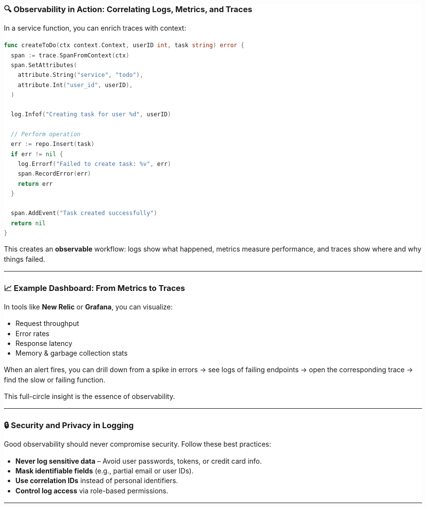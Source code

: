 ### 🔍 Observability in Action: Correlating Logs, Metrics, and Traces

In a service function, you can enrich traces with context:

```go
func createToDo(ctx context.Context, userID int, task string) error {
  span := trace.SpanFromContext(ctx)
  span.SetAttributes(
    attribute.String("service", "todo"),
    attribute.Int("user_id", userID),
  )

  log.Infof("Creating task for user %d", userID)

  // Perform operation
  err := repo.Insert(task)
  if err != nil {
    log.Errorf("Failed to create task: %v", err)
    span.RecordError(err)
    return err
  }

  span.AddEvent("Task created successfully")
  return nil
}
```

This creates an **observable** workflow: logs show what happened, metrics measure performance, and traces show where and why things failed.

---

### 📈 Example Dashboard: From Metrics to Traces

In tools like **New Relic** or **Grafana**, you can visualize:

* Request throughput
* Error rates
* Response latency
* Memory & garbage collection stats

When an alert fires, you can drill down from a spike in errors → see logs of failing endpoints → open the corresponding trace → find the slow or failing function.

This full-circle insight is the essence of observability.

---

### 🔒 Security and Privacy in Logging

Good observability should never compromise security. Follow these best practices:

* **Never log sensitive data** – Avoid user passwords, tokens, or credit card info.
* **Mask identifiable fields** (e.g., partial email or user IDs).
* **Use correlation IDs** instead of personal identifiers.
* **Control log access** via role-based permissions.

---